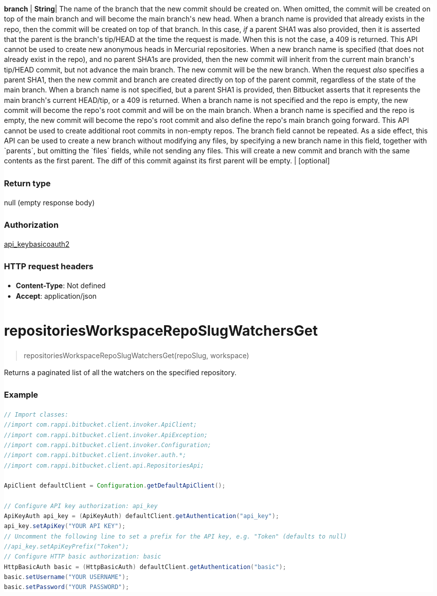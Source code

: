  **branch** | **String**|  The name of the branch that the new commit should be created on. When omitted, the commit will be created on top of the main branch and will become the main branch&#x27;s new head.  When a branch name is provided that already exists in the repo, then the commit will be created on top of that branch. In this case, *if* a parent SHA1 was also provided, then it is asserted that the parent is the branch&#x27;s tip/HEAD at the time the request is made. When this is not the case, a 409 is returned.  This API cannot be used to create new anonymous heads in Mercurial repositories.  When a new branch name is specified (that does not already exist in the repo), and no parent SHA1s are provided, then the new commit will inherit from the current main branch&#x27;s tip/HEAD commit, but not advance the main branch. The new commit will be the new branch. When the request *also* specifies a parent SHA1, then the new commit and branch are created directly on top of the parent commit, regardless of the state of the main branch.  When a branch name is not specified, but a parent SHA1 is provided, then Bitbucket asserts that it represents the main branch&#x27;s current HEAD/tip, or a 409 is returned.  When a branch name is not specified and the repo is empty, the new commit will become the repo&#x27;s root commit and will be on the main branch.  When a branch name is specified and the repo is empty, the new commit will become the repo&#x27;s root commit and also define the repo&#x27;s main branch going forward.  This API cannot be used to create additional root commits in non-empty repos.  The branch field cannot be repeated.  As a side effect, this API can be used to create a new branch without modifying any files, by specifying a new branch name in this field, together with &#x60;parents&#x60;, but omitting the &#x60;files&#x60; fields, while not sending any files. This will create a new commit and branch with the same contents as the first parent. The diff of this commit against its first parent will be empty.  | [optional]

### Return type

null (empty response body)

### Authorization

[api_key](../README.md#api_key)[basic](../README.md#basic)[oauth2](../README.md#oauth2)

### HTTP request headers

 - **Content-Type**: Not defined
 - **Accept**: application/json

<a name="repositoriesWorkspaceRepoSlugWatchersGet"></a>
# **repositoriesWorkspaceRepoSlugWatchersGet**
> repositoriesWorkspaceRepoSlugWatchersGet(repoSlug, workspace)



Returns a paginated list of all the watchers on the specified repository.

### Example
```java
// Import classes:
//import com.rappi.bitbucket.client.invoker.ApiClient;
//import com.rappi.bitbucket.client.invoker.ApiException;
//import com.rappi.bitbucket.client.invoker.Configuration;
//import com.rappi.bitbucket.client.invoker.auth.*;
//import com.rappi.bitbucket.client.api.RepositoriesApi;

ApiClient defaultClient = Configuration.getDefaultApiClient();

// Configure API key authorization: api_key
ApiKeyAuth api_key = (ApiKeyAuth) defaultClient.getAuthentication("api_key");
api_key.setApiKey("YOUR API KEY");
// Uncomment the following line to set a prefix for the API key, e.g. "Token" (defaults to null)
//api_key.setApiKeyPrefix("Token");
// Configure HTTP basic authorization: basic
HttpBasicAuth basic = (HttpBasicAuth) defaultClient.getAuthentication("basic");
basic.setUsername("YOUR USERNAME");
basic.setPassword("YOUR PASSWORD");

```